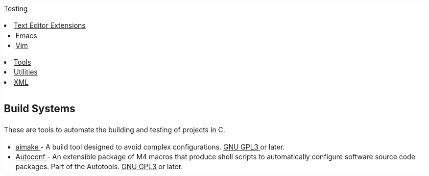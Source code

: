    Testing
  </a>
 </li>
 <li>
  <a href="#text-editor-extensions">
   Text Editor Extensions
  </a>
  <ul>
   <li>
    <a href="#emacs">
     Emacs
    </a>
   </li>
   <li>
    <a href="#vim">
     Vim
    </a>
   </li>
  </ul>
 </li>
 <li>
  <a href="#tools">
   Tools
  </a>
 </li>
 <li>
  <a href="#utilities">
   Utilities
  </a>
 </li>
 <li>
  <a href="#xml">
   XML
  </a>
 </li>
</ul>
<h2>
 Build Systems
</h2>
<p>
 These are tools to automate the building and testing of projects in C.
</p>
<ul>
 <li>
  <a href="http://nethack4.org/projects/aimake/">
   aimake
  </a>
  - A build tool designed to avoid complex configurations.
  <a href="http://www.gnu.org/licenses/gpl.html">
   GNU GPL3
  </a>
  or later.
 </li>
 <li>
  <a href="https://www.gnu.org/software/autoconf/">
   Autoconf
  </a>
  - An extensible package of M4 macros that produce shell scripts to automatically configure software source code packages. Part of the Autotools.
  <a href="http://www.gnu.org/licenses/gpl.html">
   GNU GPL3
  </a>
  or later.
 </li>